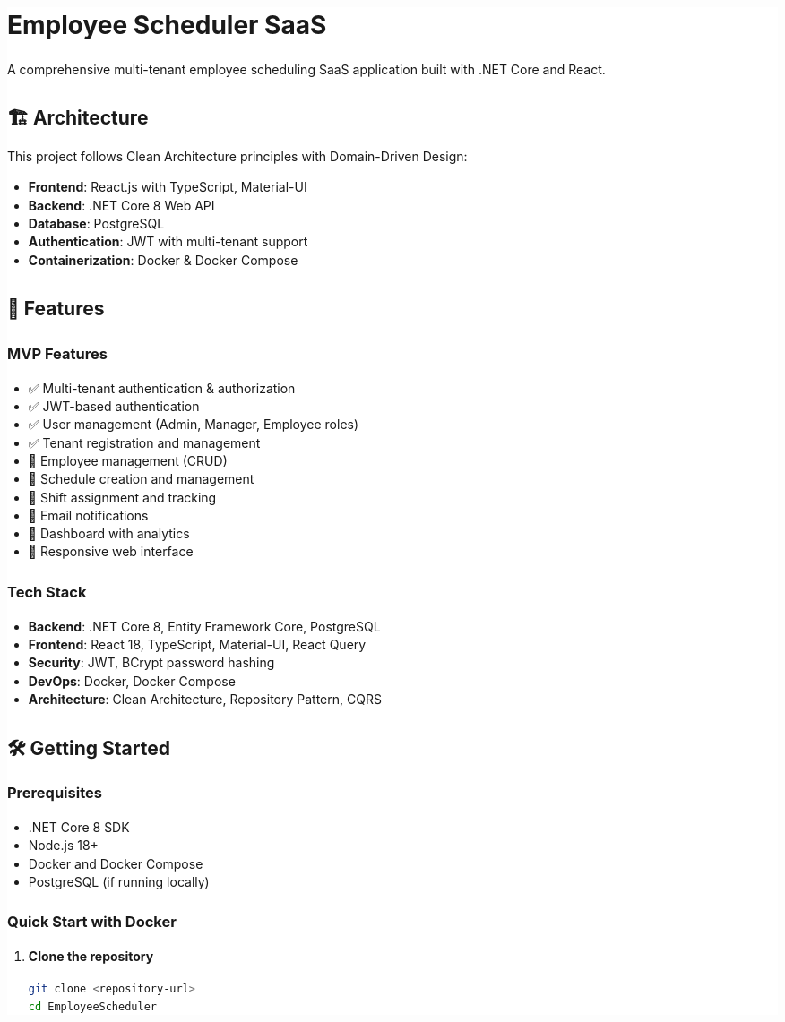 # Employee Scheduler SaaS

A comprehensive multi-tenant employee scheduling SaaS application built with .NET Core and React.

## 🏗️ Architecture

This project follows Clean Architecture principles with Domain-Driven Design:

- **Frontend**: React.js with TypeScript, Material-UI
- **Backend**: .NET Core 8 Web API
- **Database**: PostgreSQL
- **Authentication**: JWT with multi-tenant support
- **Containerization**: Docker & Docker Compose

## 🚀 Features

### MVP Features
- ✅ Multi-tenant authentication & authorization
- ✅ JWT-based authentication
- ✅ User management (Admin, Manager, Employee roles)
- ✅ Tenant registration and management
- 🔄 Employee management (CRUD)
- 🔄 Schedule creation and management
- 🔄 Shift assignment and tracking
- 🔄 Email notifications
- 🔄 Dashboard with analytics
- 🔄 Responsive web interface

### Tech Stack
- **Backend**: .NET Core 8, Entity Framework Core, PostgreSQL
- **Frontend**: React 18, TypeScript, Material-UI, React Query
- **Security**: JWT, BCrypt password hashing
- **DevOps**: Docker, Docker Compose
- **Architecture**: Clean Architecture, Repository Pattern, CQRS

## 🛠️ Getting Started

### Prerequisites
- .NET Core 8 SDK
- Node.js 18+
- Docker and Docker Compose
- PostgreSQL (if running locally)

### Quick Start with Docker

1. **Clone the repository**
   ```bash
   git clone <repository-url>
   cd EmployeeScheduler
   ```
